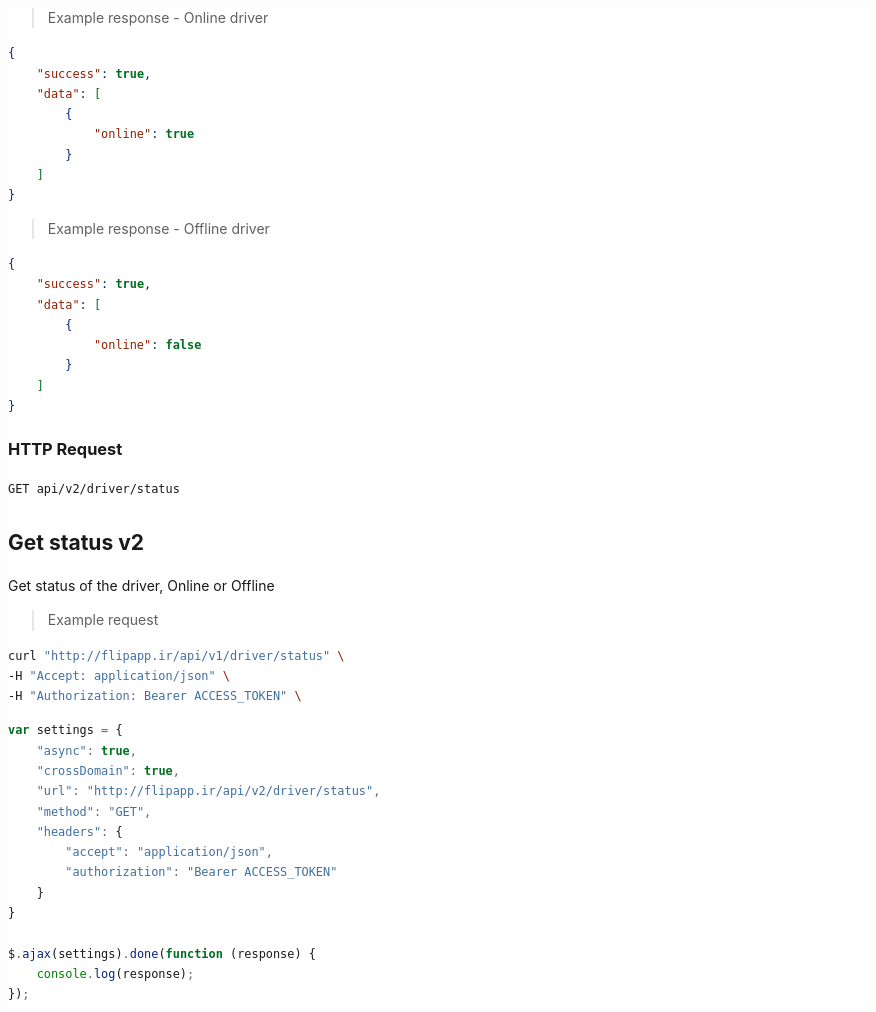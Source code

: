 > Example response - Online driver

```json
{
    "success": true,
    "data": [
        {
            "online": true
        }
    ]
}
```

> Example response - Offline driver

```json
{
    "success": true,
    "data": [
        {
            "online": false
        }
    ]
}
```

### HTTP Request
`GET api/v2/driver/status`


## Get status v2

Get status of the driver, Online or Offline

> Example request

```bash
curl "http://flipapp.ir/api/v1/driver/status" \
-H "Accept: application/json" \
-H "Authorization: Bearer ACCESS_TOKEN" \
```

```javascript
var settings = {
    "async": true,
    "crossDomain": true,
    "url": "http://flipapp.ir/api/v2/driver/status",
    "method": "GET",
    "headers": {
        "accept": "application/json",
        "authorization": "Bearer ACCESS_TOKEN"
    }
}

$.ajax(settings).done(function (response) {
    console.log(response);
});
```
